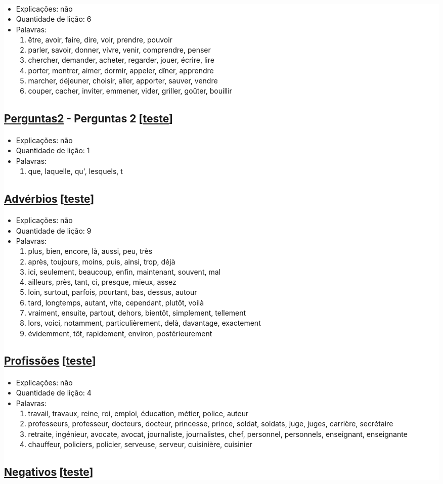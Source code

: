 * Explicações: não
* Quantidade de lição: 6
* Palavras:
    1. être, avoir, faire, dire, voir, prendre, pouvoir
    2. parler, savoir, donner, vivre, venir, comprendre, penser
    3. chercher, demander, acheter, regarder, jouer, écrire, lire
    4. porter, montrer, aimer, dormir, appeler, dîner, apprendre
    5. marcher, déjeuner, choisir, aller, apporter, sauver, vendre
    6. couper, cacher, inviter, emmener, vider, griller, goûter, bouillir

## [Perguntas2](https://www.duolingo.com/skill/fr/Perguntas-2/practice) - Perguntas 2 \[[teste](https://www.duolingo.com/skill/fr/Perguntas-2/test)\]

* Explicações: não
* Quantidade de lição: 1
* Palavras:
    1. que, laquelle, qu', lesquels, t

## [Advérbios](https://www.duolingo.com/skill/fr/Adverbs/practice) \[[teste](https://www.duolingo.com/skill/fr/Adverbs/test)\]

* Explicações: não
* Quantidade de lição: 9
* Palavras:
    1. plus, bien, encore, là, aussi, peu, très
    2. après, toujours, moins, puis, ainsi, trop, déjà
    3. ici, seulement, beaucoup, enfin, maintenant, souvent, mal
    4. ailleurs, près, tant, ci, presque, mieux, assez
    5. loin, surtout, parfois, pourtant, bas, dessus, autour
    6. tard, longtemps, autant, vite, cependant, plutôt, voilà
    7. vraiment, ensuite, partout, dehors, bientôt, simplement, tellement
    8. lors, voici, notamment, particulièrement, delà, davantage, exactement
    9. évidemment, tôt, rapidement, environ, postérieurement

## [Profissões](https://www.duolingo.com/skill/fr/Occupations/practice) \[[teste](https://www.duolingo.com/skill/fr/Occupations/test)\]

* Explicações: não
* Quantidade de lição: 4
* Palavras:
    1. travail, travaux, reine, roi, emploi, éducation, métier, police, auteur
    2. professeurs, professeur, docteurs, docteur, princesse, prince, soldat, soldats, juge, juges, carrière, secrétaire
    3. retraite, ingénieur, avocate, avocat, journaliste, journalistes, chef, personnel, personnels, enseignant, enseignante
    4. chauffeur, policiers, policier, serveuse, serveur, cuisinière, cuisinier

## [Negativos](https://www.duolingo.com/skill/fr/Negatives/practice) \[[teste](https://www.duolingo.com/skill/fr/Negatives/test)\]
